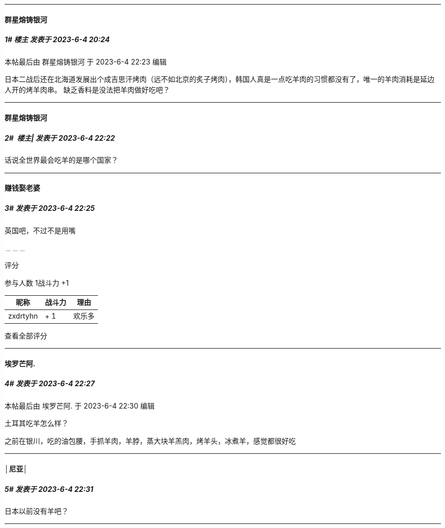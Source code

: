 
*****

####  群星熔铸银河  
##### 1#       楼主       发表于 2023-6-4 20:24

 本帖最后由 群星熔铸银河 于 2023-6-4 22:23 编辑 

日本二战后还在北海道发展出个成吉思汗烤肉（远不如北京的炙子烤肉），韩国人真是一点吃羊肉的习惯都没有了，唯一的羊肉消耗是延边人开的烤羊肉串。
缺乏香料是没法把羊肉做好吃吧？

*****

####  群星熔铸银河  
##### 2#         楼主| 发表于 2023-6-4 22:22

话说全世界最会吃羊的是哪个国家？

*****

####  赚钱娶老婆  
##### 3#       发表于 2023-6-4 22:25

英国吧，不过不是用嘴

﹍﹍﹍

评分

 参与人数 1战斗力 +1

|昵称|战斗力|理由|
|----|---|---|
| zxdrtyhn| + 1|欢乐多|

查看全部评分

*****

####  埃罗芒阿.  
##### 4#       发表于 2023-6-4 22:27

 本帖最后由 埃罗芒阿. 于 2023-6-4 22:30 编辑 

土耳其吃羊怎么样？

之前在银川，吃的油包腰，手抓羊肉，羊脖，蒸大块羊羔肉，烤羊头，冰煮羊，感觉都很好吃

*****

####  │尼亚│  
##### 5#       发表于 2023-6-4 22:31

日本以前没有羊吧？

*****
